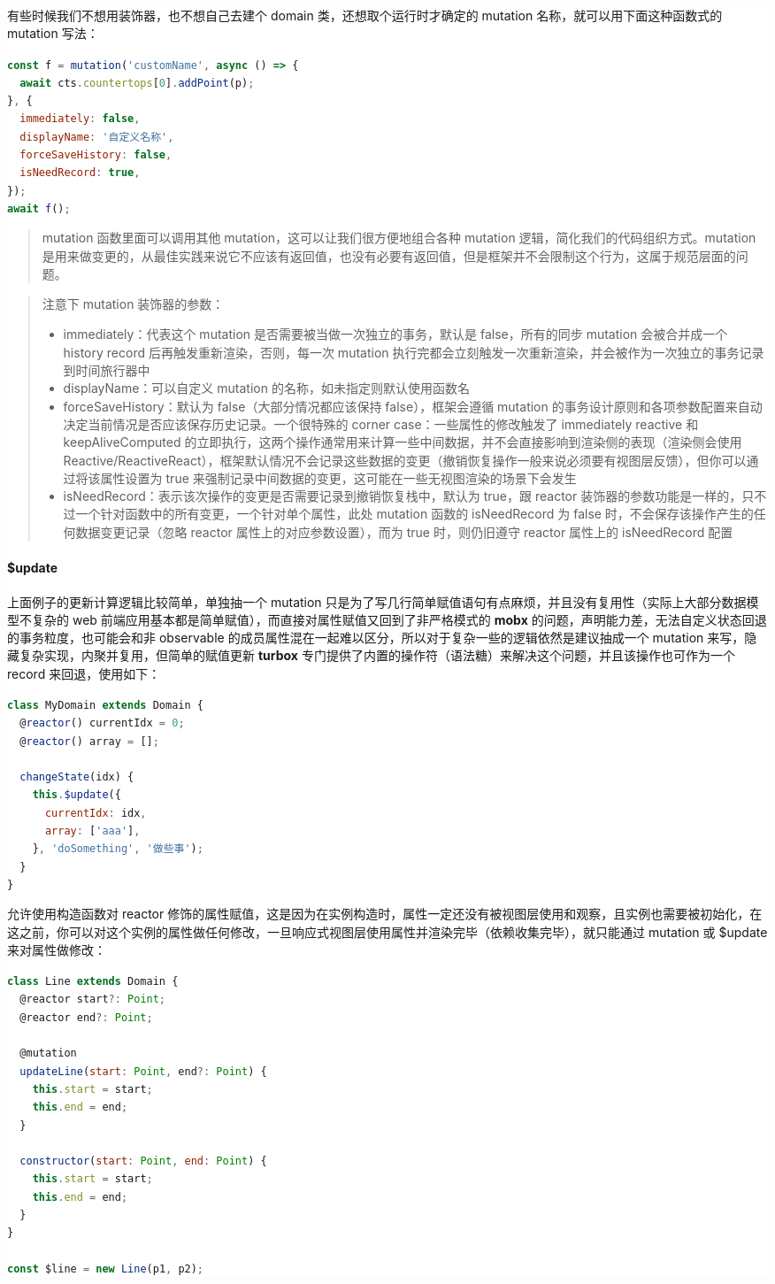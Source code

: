 有些时候我们不想用装饰器，也不想自己去建个 domain 类，还想取个运行时才确定的 mutation 名称，就可以用下面这种函数式的 mutation 写法：
```js
const f = mutation('customName', async () => {
  await cts.countertops[0].addPoint(p);
}, {
  immediately: false,
  displayName: '自定义名称',
  forceSaveHistory: false,
  isNeedRecord: true,
});
await f();
```

> mutation 函数里面可以调用其他 mutation，这可以让我们很方便地组合各种 mutation 逻辑，简化我们的代码组织方式。mutation 是用来做变更的，从最佳实践来说它不应该有返回值，也没有必要有返回值，但是框架并不会限制这个行为，这属于规范层面的问题。

> 注意下 mutation 装饰器的参数：
> * immediately：代表这个 mutation 是否需要被当做一次独立的事务，默认是 false，所有的同步 mutation 会被合并成一个 history record 后再触发重新渲染，否则，每一次 mutation 执行完都会立刻触发一次重新渲染，并会被作为一次独立的事务记录到时间旅行器中
> * displayName：可以自定义 mutation 的名称，如未指定则默认使用函数名
> * forceSaveHistory：默认为 false（大部分情况都应该保持 false），框架会遵循 mutation 的事务设计原则和各项参数配置来自动决定当前情况是否应该保存历史记录。一个很特殊的 corner case：一些属性的修改触发了 immediately reactive 和 keepAliveComputed 的立即执行，这两个操作通常用来计算一些中间数据，并不会直接影响到渲染侧的表现（渲染侧会使用 Reactive/ReactiveReact），框架默认情况不会记录这些数据的变更（撤销恢复操作一般来说必须要有视图层反馈），但你可以通过将该属性设置为 true 来强制记录中间数据的变更，这可能在一些无视图渲染的场景下会发生
> * isNeedRecord：表示该次操作的变更是否需要记录到撤销恢复栈中，默认为 true，跟 reactor 装饰器的参数功能是一样的，只不过一个针对函数中的所有变更，一个针对单个属性，此处 mutation 函数的 isNeedRecord 为 false 时，不会保存该操作产生的任何数据变更记录（忽略 reactor 属性上的对应参数设置），而为 true 时，则仍旧遵守 reactor 属性上的 isNeedRecord 配置

#### $update
上面例子的更新计算逻辑比较简单，单独抽一个 mutation 只是为了写几行简单赋值语句有点麻烦，并且没有复用性（实际上大部分数据模型不复杂的 web 前端应用基本都是简单赋值），而直接对属性赋值又回到了非严格模式的 **mobx** 的问题，声明能力差，无法自定义状态回退的事务粒度，也可能会和非 observable 的成员属性混在一起难以区分，所以对于复杂一些的逻辑依然是建议抽成一个 mutation 来写，隐藏复杂实现，内聚并复用，但简单的赋值更新 **turbox** 专门提供了内置的操作符（语法糖）来解决这个问题，并且该操作也可作为一个 record 来回退，使用如下：
```js
class MyDomain extends Domain {
  @reactor() currentIdx = 0;
  @reactor() array = [];

  changeState(idx) {
    this.$update({
      currentIdx: idx,
      array: ['aaa'],
    }, 'doSomething', '做些事');
  }
}
```

允许使用构造函数对 reactor 修饰的属性赋值，这是因为在实例构造时，属性一定还没有被视图层使用和观察，且实例也需要被初始化，在这之前，你可以对这个实例的属性做任何修改，一旦响应式视图层使用属性并渲染完毕（依赖收集完毕），就只能通过 mutation 或 $update 来对属性做修改：
```js
class Line extends Domain {
  @reactor start?: Point;
  @reactor end?: Point;

  @mutation
  updateLine(start: Point, end?: Point) {
    this.start = start;
    this.end = end;
  }

  constructor(start: Point, end: Point) {
    this.start = start;
    this.end = end;
  }
}

const $line = new Line(p1, p2);
```